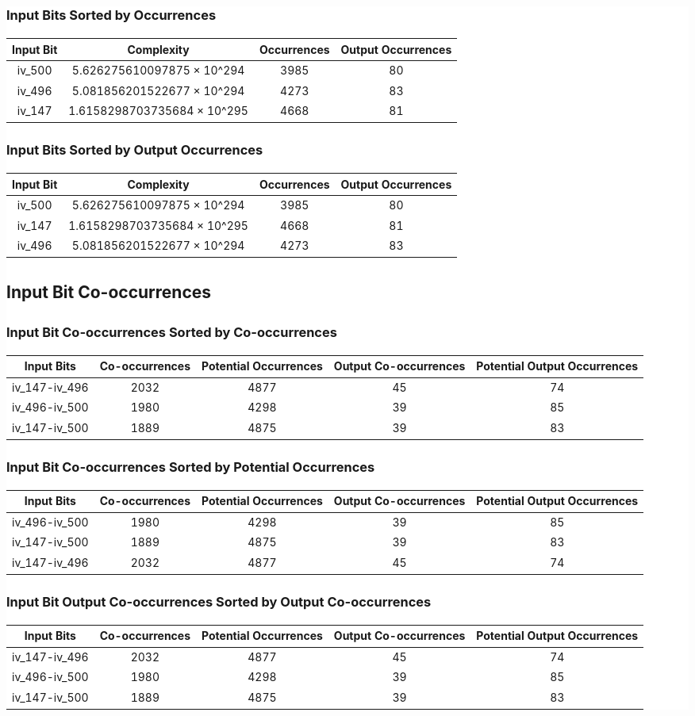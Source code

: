### Input Bits Sorted by Occurrences

| Input Bit | Complexity | Occurrences | Output Occurrences |
|:---------:|:----------:|:-----------:|:------------------:|
| iv_500 | 5.626275610097875 × 10^294 | 3985 | 80 |
| iv_496 | 5.081856201522677 × 10^294 | 4273 | 83 |
| iv_147 | 1.6158298703735684 × 10^295 | 4668 | 81 |

### Input Bits Sorted by Output Occurrences

| Input Bit | Complexity | Occurrences | Output Occurrences |
|:---------:|:----------:|:-----------:|:------------------:|
| iv_500 | 5.626275610097875 × 10^294 | 3985 | 80 |
| iv_147 | 1.6158298703735684 × 10^295 | 4668 | 81 |
| iv_496 | 5.081856201522677 × 10^294 | 4273 | 83 |

## Input Bit Co-occurrences

### Input Bit Co-occurrences Sorted by Co-occurrences

| Input Bits | Co-occurrences | Potential Occurrences | Output Co-occurrences | Potential Output Occurrences |
|:----------:|:--------------:|:---------------------:|:---------------------:|:----------------------------:|
| iv_147-iv_496 | 2032 | 4877 | 45 | 74 |
| iv_496-iv_500 | 1980 | 4298 | 39 | 85 |
| iv_147-iv_500 | 1889 | 4875 | 39 | 83 |

### Input Bit Co-occurrences Sorted by Potential Occurrences

| Input Bits | Co-occurrences | Potential Occurrences | Output Co-occurrences | Potential Output Occurrences |
|:----------:|:--------------:|:---------------------:|:---------------------:|:----------------------------:|
| iv_496-iv_500 | 1980 | 4298 | 39 | 85 |
| iv_147-iv_500 | 1889 | 4875 | 39 | 83 |
| iv_147-iv_496 | 2032 | 4877 | 45 | 74 |

### Input Bit Output Co-occurrences Sorted by Output Co-occurrences

| Input Bits | Co-occurrences | Potential Occurrences | Output Co-occurrences | Potential Output Occurrences |
|:----------:|:--------------:|:---------------------:|:---------------------:|:----------------------------:|
| iv_147-iv_496 | 2032 | 4877 | 45 | 74 |
| iv_496-iv_500 | 1980 | 4298 | 39 | 85 |
| iv_147-iv_500 | 1889 | 4875 | 39 | 83 |

